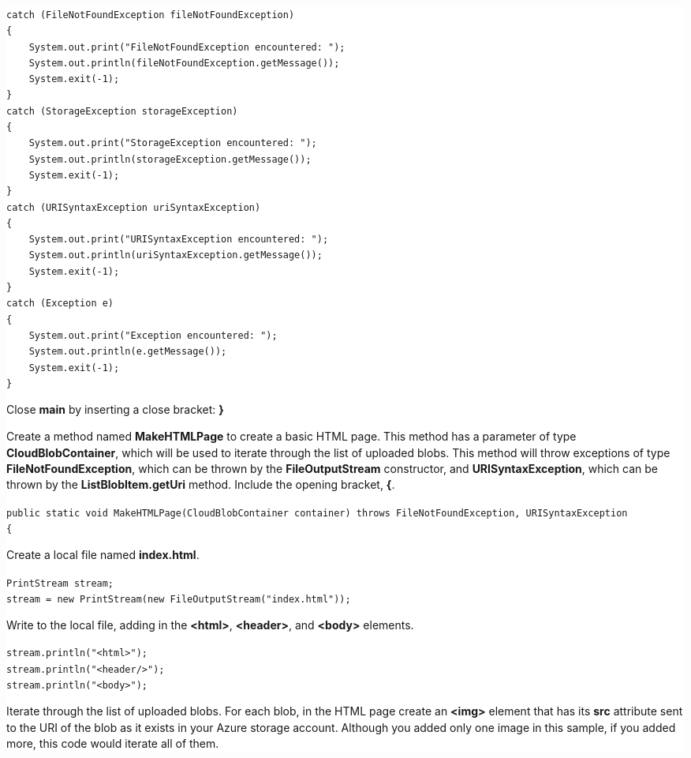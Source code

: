 

    catch (FileNotFoundException fileNotFoundException)
    {
        System.out.print("FileNotFoundException encountered: ");
        System.out.println(fileNotFoundException.getMessage());
        System.exit(-1);
    }
    catch (StorageException storageException)
    {
        System.out.print("StorageException encountered: ");
        System.out.println(storageException.getMessage());
        System.exit(-1);
    }
    catch (URISyntaxException uriSyntaxException)
    {
        System.out.print("URISyntaxException encountered: ");
        System.out.println(uriSyntaxException.getMessage());
        System.exit(-1);
    }
    catch (Exception e)
    {
        System.out.print("Exception encountered: ");
        System.out.println(e.getMessage());
        System.exit(-1);
    }

Close **main** by inserting a close bracket: **}**

Create a method named **MakeHTMLPage** to create a basic HTML page. This
method has a parameter of type **CloudBlobContainer**, which will be
used to iterate through the list of uploaded blobs. This method will
throw exceptions of type **FileNotFoundException**, which can be thrown
by the **FileOutputStream** constructor, and **URISyntaxException**,
which can be thrown by the **ListBlobItem.getUri** method. Include the
opening bracket, **{**.

    public static void MakeHTMLPage(CloudBlobContainer container) throws FileNotFoundException, URISyntaxException
    {

Create a local file named **index.html**.

    PrintStream stream;
    stream = new PrintStream(new FileOutputStream("index.html"));

Write to the local file, adding in the **&lt;html&gt;**, **&lt;header&gt;**, and
**&lt;body&gt;** elements.

    stream.println("<html>");
    stream.println("<header/>");
    stream.println("<body>");

Iterate through the list of uploaded blobs. For each blob, in the HTML
page create an **&lt;img&gt;** element that has its **src** attribute sent to
the URI of the blob as it exists in your Azure storage account.
Although you added only one image in this sample, if you added more,
this code would iterate all of them.
